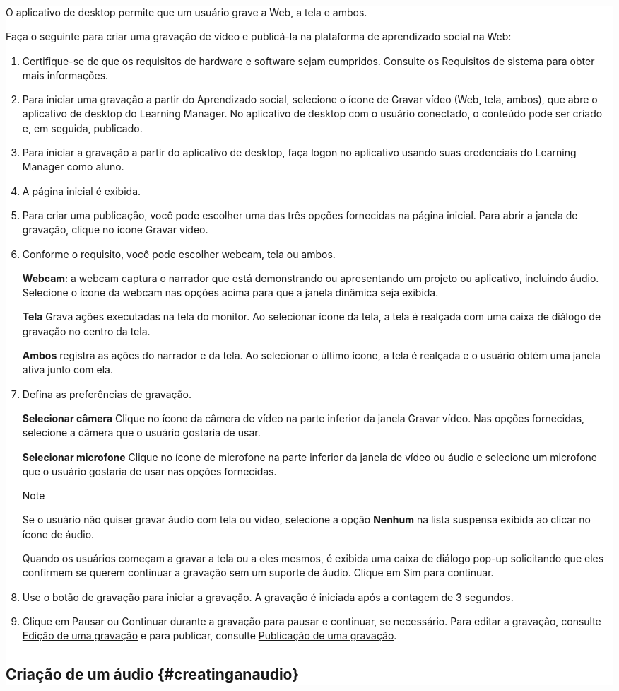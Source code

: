 O aplicativo de desktop permite que um usuário grave a Web, a tela e ambos.




Faça o seguinte para criar uma gravação de vídeo e publicá-la na plataforma de aprendizado social na Web:

1. Certifique-se de que os requisitos de hardware e software sejam cumpridos. Consulte os [Requisitos de sistema](../system-requirements.md) para obter mais informações.
1. Para iniciar uma gravação a partir do Aprendizado social, selecione o ícone de Gravar vídeo (Web, tela, ambos), que abre o aplicativo de desktop do Learning Manager. No aplicativo de desktop com o usuário conectado, o conteúdo pode ser criado e, em seguida, publicado.
1. Para iniciar a gravação a partir do aplicativo de desktop, faça logon no aplicativo usando suas credenciais do Learning Manager como aluno.
1. A página inicial é exibida.
1. Para criar uma publicação, você pode escolher uma das três opções fornecidas na página inicial. Para abrir a janela de gravação, clique no ícone Gravar vídeo.
1. Conforme o requisito, você pode escolher webcam, tela ou ambos.

   **Webcam**: a webcam captura o narrador que está demonstrando ou apresentando um projeto ou aplicativo, incluindo áudio. Selecione o ícone da webcam nas opções acima para que a janela dinâmica seja exibida.

   **Tela** Grava ações executadas na tela do monitor. Ao selecionar ícone da tela, a tela é realçada com uma caixa de diálogo de gravação no centro da tela.

   **Ambos** registra as ações do narrador e da tela. Ao selecionar o último ícone, a tela é realçada e o usuário obtém uma janela ativa junto com ela.

1. Defina as preferências de gravação.

   **Selecionar câmera** Clique no ícone da câmera de vídeo na parte inferior da janela Gravar vídeo. Nas opções fornecidas, selecione a câmera que o usuário gostaria de usar.

   **Selecionar microfone** Clique no ícone de microfone na parte inferior da janela de vídeo ou áudio e selecione um microfone que o usuário gostaria de usar nas opções fornecidas.

   >[!NOTE]
   >
   >Se o usuário não quiser gravar áudio com tela ou vídeo, selecione a opção **Nenhum** na lista suspensa exibida ao clicar no ícone de áudio.
   >
   >Quando os usuários começam a gravar a tela ou a eles mesmos, é exibida uma caixa de diálogo pop-up solicitando que eles confirmem se querem continuar a gravação sem um suporte de áudio. Clique em Sim para continuar.

1. Use o botão de gravação para iniciar a gravação. A gravação é iniciada após a contagem de 3 segundos.
1. Clique em Pausar ou Continuar durante a gravação para pausar e continuar, se necessário. Para editar a gravação, consulte [Edição de uma gravação](adobe-learning-manager-app-for-desktop.md#Editing) e para publicar, consulte [Publicação de uma gravação](adobe-learning-manager-app-for-desktop.md#Publishing).

## Criação de um áudio {#creatinganaudio}

